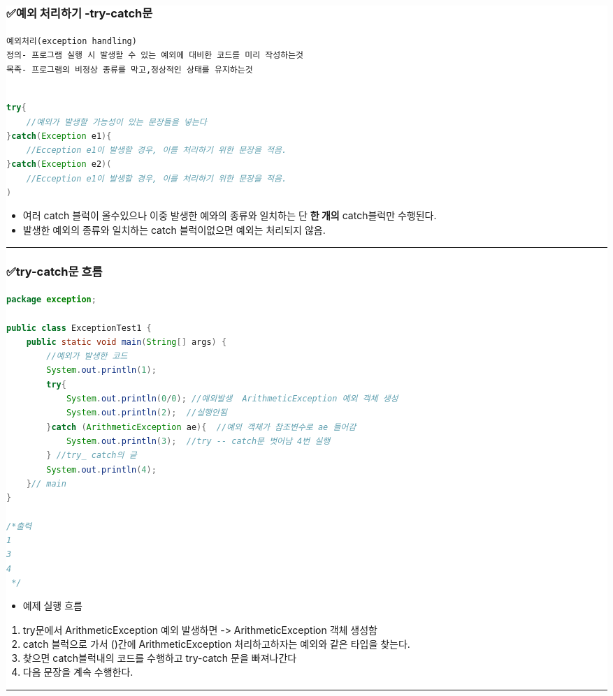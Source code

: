 

### ✅예외 처리하기 -try-catch문

```
예외처리(exception handling)
정의- 프로그램 실행 시 발생할 수 있는 예외에 대비한 코드를 미리 작성하는것
목족- 프로그램의 비정상 종류를 막고,정상적인 상태를 유지하는것
```

```java

try{
    //예외가 발생할 가능성이 있는 문장들을 넣는다
}catch(Exception e1){
    //Ecception e1이 발생할 경우, 이를 처리하기 위한 문장을 적음.
}catch(Exception e2)(
    //Ecception e1이 발생할 경우, 이를 처리하기 위한 문장을 적음.
)
```

* 여러 catch 블럭이 올수있으나 이중 발생한 예와의 종류와 일치하는 단 **한 개의** catch블럭만 수행된다.
* 발생한 예외의 종류와 일치하는 catch 블럭이없으면 예외는 처리되지 않음.

---

### ✅try-catch문 흐름

```java
package exception;

public class ExceptionTest1 {
    public static void main(String[] args) {
        //예외가 발생한 코드
        System.out.println(1);
        try{
            System.out.println(0/0); //예외발생  ArithmeticException 예외 객체 생성 
            System.out.println(2);  //실행안됨
        }catch (ArithmeticException ae){  //예외 객체가 참조변수로 ae 들어감
            System.out.println(3);  //try -- catch문 벗어남 4번 실행
        } //try_ catch의 긑
        System.out.println(4);
    }// main
}

/*출력
1
3
4
 */
```

* 예제 실행 흐름
1.  try문에서 ArithmeticException 예외 발생하면 ->  ArithmeticException 객체 생성함
2. catch 블럭으로 가서 ()간에  ArithmeticException 처리하고하자는 예외와 같은 타입을 찾는다.
3. 찾으면 catch블럭내의 코드를 수행하고 try-catch 문을 빠져나간다
4. 다음 문장을 계속 수행한다.

---